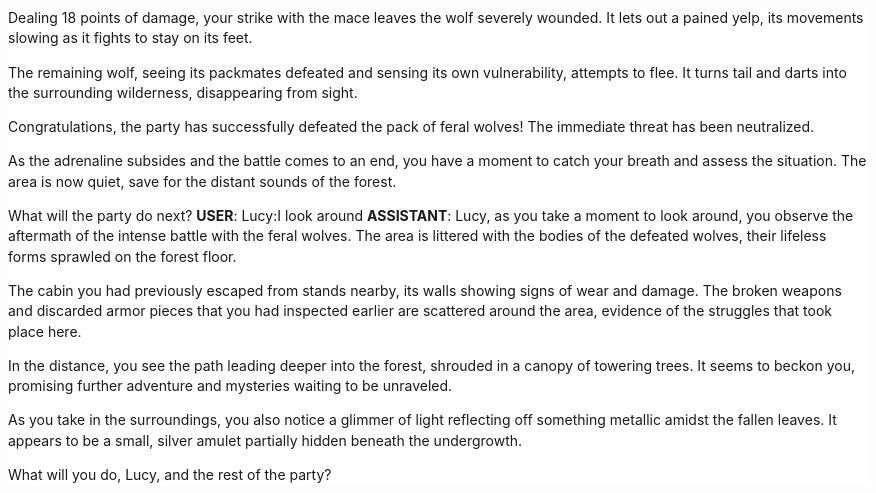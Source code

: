 Dealing 18 points of damage, your strike with the mace leaves the wolf severely wounded. It lets out a pained yelp, its movements slowing as it fights to stay on its feet.



The remaining wolf, seeing its packmates defeated and sensing its own vulnerability, attempts to flee. It turns tail and darts into the surrounding wilderness, disappearing from sight.



Congratulations, the party has successfully defeated the pack of feral wolves! The immediate threat has been neutralized.



As the adrenaline subsides and the battle comes to an end, you have a moment to catch your breath and assess the situation. The area is now quiet, save for the distant sounds of the forest.



What will the party do next?
**USER**: Lucy:I look around
**ASSISTANT**: Lucy, as you take a moment to look around, you observe the aftermath of the intense battle with the feral wolves. The area is littered with the bodies of the defeated wolves, their lifeless forms sprawled on the forest floor.



The cabin you had previously escaped from stands nearby, its walls showing signs of wear and damage. The broken weapons and discarded armor pieces that you had inspected earlier are scattered around the area, evidence of the struggles that took place here.



In the distance, you see the path leading deeper into the forest, shrouded in a canopy of towering trees. It seems to beckon you, promising further adventure and mysteries waiting to be unraveled.



As you take in the surroundings, you also notice a glimmer of light reflecting off something metallic amidst the fallen leaves. It appears to be a small, silver amulet partially hidden beneath the undergrowth.



What will you do, Lucy, and the rest of the party?

